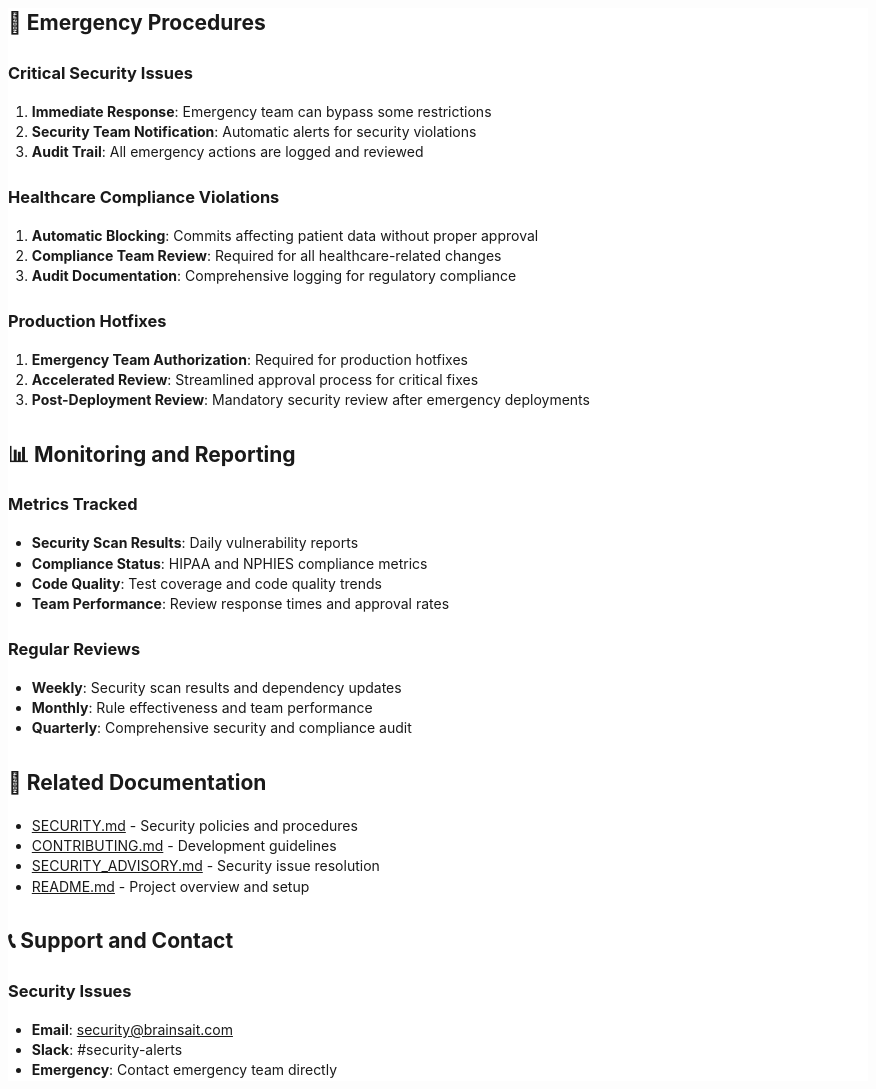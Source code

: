 ## 🚨 Emergency Procedures

### Critical Security Issues

1. **Immediate Response**: Emergency team can bypass some restrictions
2. **Security Team Notification**: Automatic alerts for security violations
3. **Audit Trail**: All emergency actions are logged and reviewed

### Healthcare Compliance Violations

1. **Automatic Blocking**: Commits affecting patient data without proper approval
2. **Compliance Team Review**: Required for all healthcare-related changes
3. **Audit Documentation**: Comprehensive logging for regulatory compliance

### Production Hotfixes

1. **Emergency Team Authorization**: Required for production hotfixes
2. **Accelerated Review**: Streamlined approval process for critical fixes
3. **Post-Deployment Review**: Mandatory security review after emergency deployments

## 📊 Monitoring and Reporting

### Metrics Tracked

- **Security Scan Results**: Daily vulnerability reports
- **Compliance Status**: HIPAA and NPHIES compliance metrics
- **Code Quality**: Test coverage and code quality trends
- **Team Performance**: Review response times and approval rates

### Regular Reviews

- **Weekly**: Security scan results and dependency updates
- **Monthly**: Rule effectiveness and team performance
- **Quarterly**: Comprehensive security and compliance audit

## 🔗 Related Documentation

- [SECURITY.md](../SECURITY.md) - Security policies and procedures
- [CONTRIBUTING.md](../CONTRIBUTING.md) - Development guidelines
- [SECURITY_ADVISORY.md](../SECURITY_ADVISORY.md) - Security issue resolution
- [README.md](../README.md) - Project overview and setup

## 📞 Support and Contact

### Security Issues

- **Email**: <security@brainsait.com>
- **Slack**: #security-alerts
- **Emergency**: Contact emergency team directly
